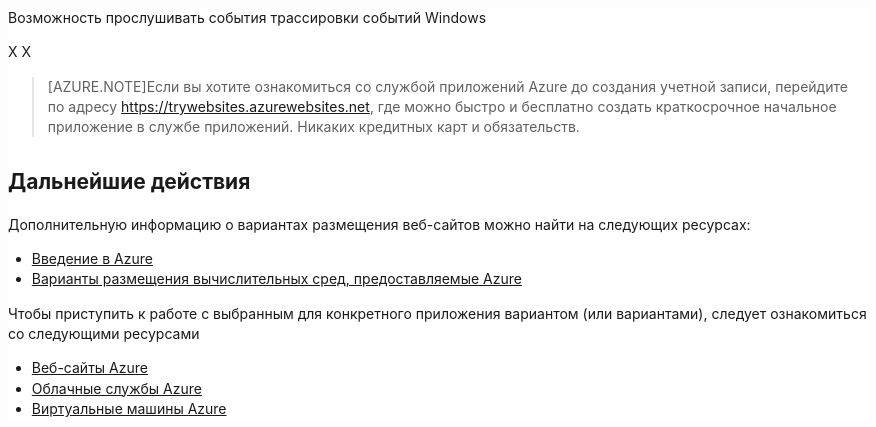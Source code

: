 </tr>
<tr>
   <td valign="middle"><p>Возможность прослушивать события трассировки событий Windows</p></td>
   <td valign="middle"></td>
   <td valign="middle">X</td>
   <td valign="middle">X</td>
   <td valign="middle"></td>
</tr>
</table>


> [AZURE.NOTE]Если вы хотите ознакомиться со службой приложений Azure до создания учетной записи, перейдите по адресу <a href="https://trywebsites.azurewebsites.net/">https://trywebsites.azurewebsites.net</a>, где можно быстро и бесплатно создать краткосрочное начальное приложение в службе приложений. Никаких кредитных карт и обязательств.


## <a id="nextsteps"></a> Дальнейшие действия

Дополнительную информацию о вариантах размещения веб-сайтов можно найти на следующих ресурсах:

* [Введение в Azure](fundamentals-introduction-to-azure.md)
* [Варианты размещения вычислительных сред, предоставляемые Azure](fundamentals-application-models.md)

Чтобы приступить к работе с выбранным для конкретного приложения вариантом (или вариантами), следует ознакомиться со следующими ресурсами

* [Веб-сайты Azure](/documentation/services/app-service/)
* [Облачные службы Azure](/documentation/services/cloud-services/)
* [Виртуальные машины Azure](/documentation/services/virtual-machines/)

[ChoicesDiagram]: ./media/choose-web-site-cloud-service-vm/Websites_CloudServices_VMs_3.png
[служба приложений Azure]: /services/app-service/
[облачные службы]: http://go.microsoft.com/fwlink/?LinkId=306052
[виртуальные машины]: http://go.microsoft.com/fwlink/?LinkID=306053
[ClearDB]: http://www.cleardb.com/
[WebJobs]: http://go.microsoft.com/fwlink/?linkid=390226&clcid=0x409
[Веб-задания]: http://go.microsoft.com/fwlink/?linkid=390226&clcid=0x409
[Configuring an SSL certificate for an Azure Website]: http://www.windowsazure.com/develop/net/common-tasks/enable-ssl-web-site/
[azurestore]: http://www.windowsazure.com/gallery/store/
[scripting]: http://www.windowsazure.com/documentation/scripts/?services=web-sites
[dotnet]: http://www.windowsazure.com/develop/net/
[nodejs]: http://www.windowsazure.com/develop/nodejs/
[PHP]: http://www.windowsazure.com/develop/php/
[Python]: http://www.windowsazure.com/develop/python/
[servicebus]: http://www.windowsazure.com/documentation/services/service-bus/
[sqldatabase]: http://www.windowsazure.com/documentation/services/sql-database/
[служба хранилища]: http://www.windowsazure.com/documentation/services/storage/

